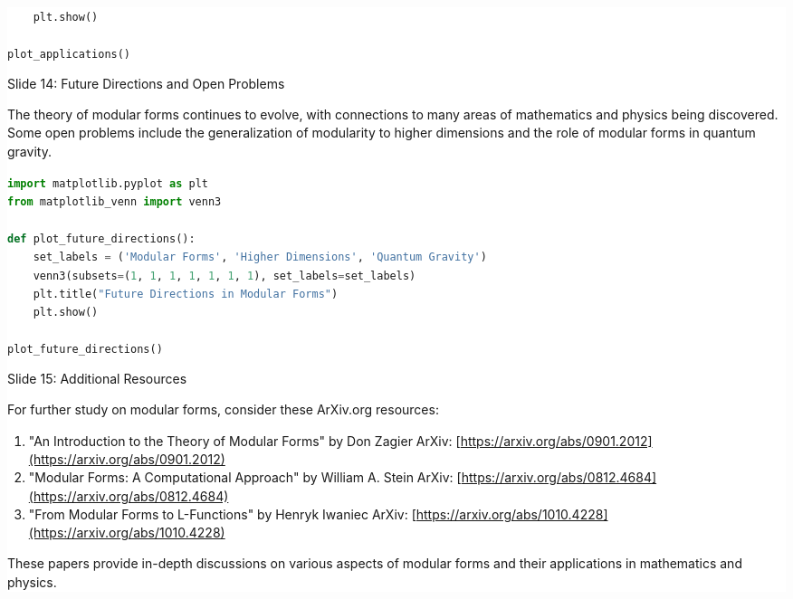 ```python
    plt.show()

plot_applications()
```

Slide 14: Future Directions and Open Problems

The theory of modular forms continues to evolve, with connections to many areas of mathematics and physics being discovered. Some open problems include the generalization of modularity to higher dimensions and the role of modular forms in quantum gravity.

```python
import matplotlib.pyplot as plt
from matplotlib_venn import venn3

def plot_future_directions():
    set_labels = ('Modular Forms', 'Higher Dimensions', 'Quantum Gravity')
    venn3(subsets=(1, 1, 1, 1, 1, 1, 1), set_labels=set_labels)
    plt.title("Future Directions in Modular Forms")
    plt.show()

plot_future_directions()
```

Slide 15: Additional Resources

For further study on modular forms, consider these ArXiv.org resources:

1. "An Introduction to the Theory of Modular Forms" by Don Zagier ArXiv: [https://arxiv.org/abs/0901.2012](https://arxiv.org/abs/0901.2012)
2. "Modular Forms: A Computational Approach" by William A. Stein ArXiv: [https://arxiv.org/abs/0812.4684](https://arxiv.org/abs/0812.4684)
3. "From Modular Forms to L-Functions" by Henryk Iwaniec ArXiv: [https://arxiv.org/abs/1010.4228](https://arxiv.org/abs/1010.4228)

These papers provide in-depth discussions on various aspects of modular forms and their applications in mathematics and physics.

